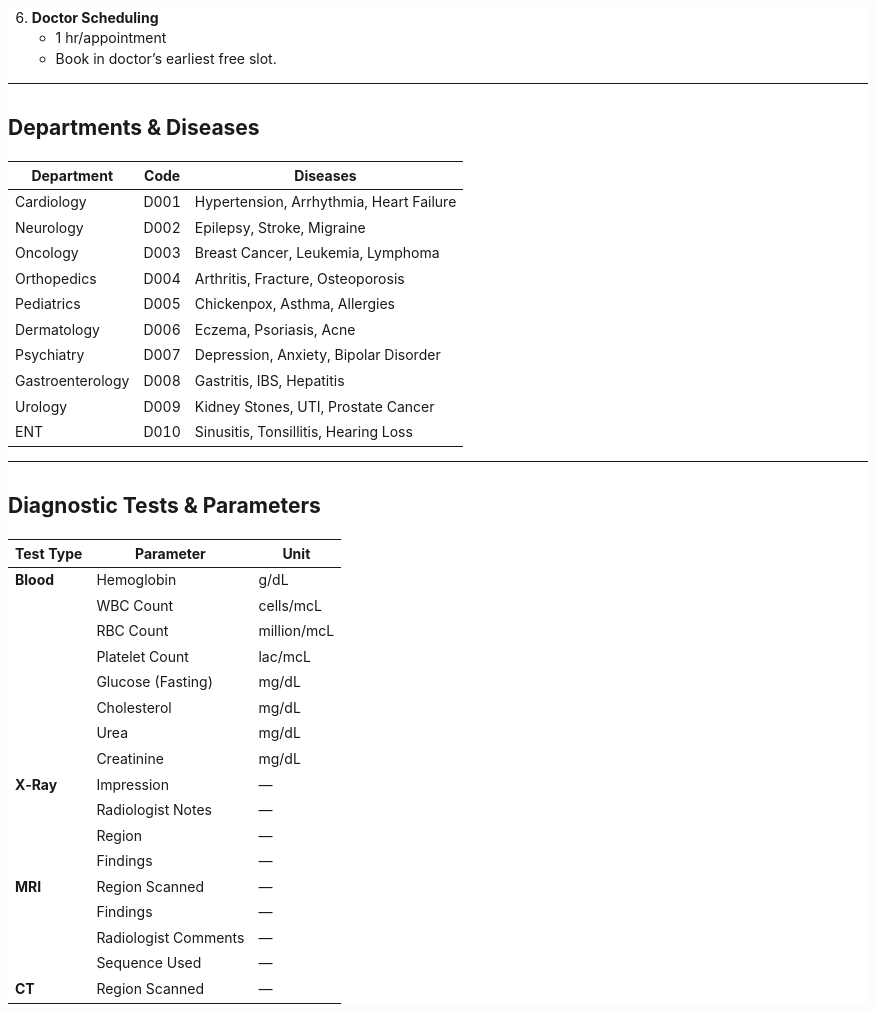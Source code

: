6. **Doctor Scheduling**  
   - 1 hr/appointment  
   - Book in doctor’s earliest free slot.

---

## Departments & Diseases

| Department       | Code | Diseases                                    |
|------------------|------|---------------------------------------------|
| Cardiology       | D001 | Hypertension, Arrhythmia, Heart Failure     |
| Neurology        | D002 | Epilepsy, Stroke, Migraine                  |
| Oncology         | D003 | Breast Cancer, Leukemia, Lymphoma           |
| Orthopedics      | D004 | Arthritis, Fracture, Osteoporosis           |
| Pediatrics       | D005 | Chickenpox, Asthma, Allergies               |
| Dermatology      | D006 | Eczema, Psoriasis, Acne                     |
| Psychiatry       | D007 | Depression, Anxiety, Bipolar Disorder       |
| Gastroenterology | D008 | Gastritis, IBS, Hepatitis                   |
| Urology          | D009 | Kidney Stones, UTI, Prostate Cancer         |
| ENT              | D010 | Sinusitis, Tonsillitis, Hearing Loss        |

---

## Diagnostic Tests & Parameters

| Test Type    | Parameter            | Unit           |
|--------------|----------------------|----------------|
| **Blood**    | Hemoglobin           | g/dL           |
|              | WBC Count            | cells/mcL      |
|              | RBC Count            | million/mcL    |
|              | Platelet Count       | lac/mcL        |
|              | Glucose (Fasting)    | mg/dL          |
|              | Cholesterol          | mg/dL          |
|              | Urea                 | mg/dL          |
|              | Creatinine           | mg/dL          |
| **X‑Ray**    | Impression           | —              |
|              | Radiologist Notes    | —              |
|              | Region               | —              |
|              | Findings             | —              |
| **MRI**      | Region Scanned       | —              |
|              | Findings             | —              |
|              | Radiologist Comments | —              |
|              | Sequence Used        | —              |
| **CT**       | Region Scanned       | —              |